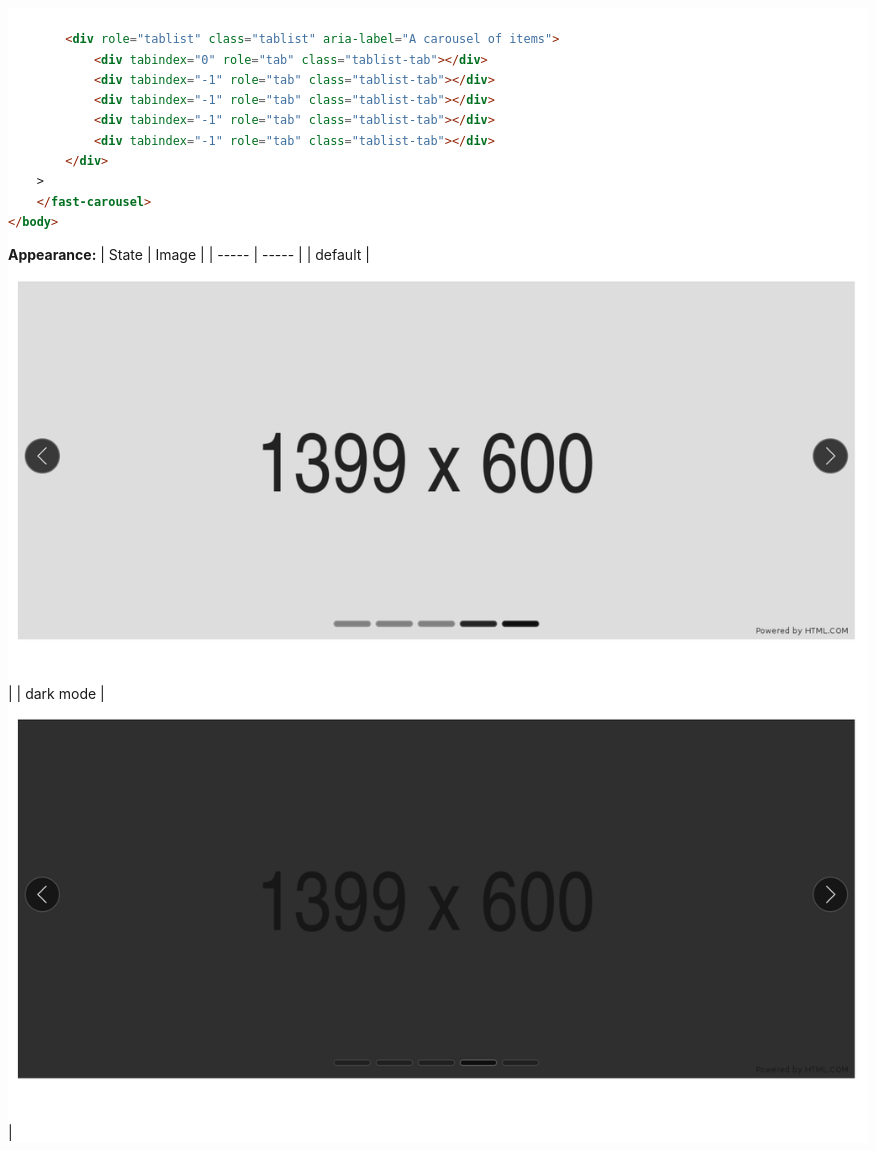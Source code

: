 ```html

        <div role="tablist" class="tablist" aria-label="A carousel of items">
            <div tabindex="0" role="tab" class="tablist-tab"></div>
            <div tabindex="-1" role="tab" class="tablist-tab"></div>
            <div tabindex="-1" role="tab" class="tablist-tab"></div>
            <div tabindex="-1" role="tab" class="tablist-tab"></div>
            <div tabindex="-1" role="tab" class="tablist-tab"></div>
        </div>
    >
    </fast-carousel>
</body>
```

**Appearance:**
| State | Image |
| ----- | ----- |
| default | ![](./images/carousel-light.png) |
| dark mode | ![](./images/carousel-dark.png) |
